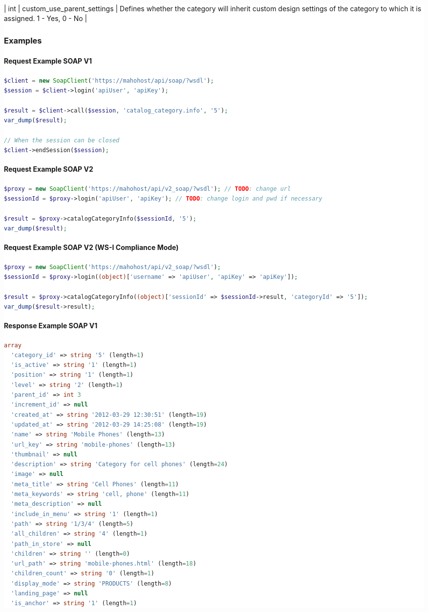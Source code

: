 | int           | custom_use_parent_settings | Defines whether the category will inherit custom design settings of the category to which it is assigned. 1 - Yes, 0 - No |

<h3>Examples</h3>

<h4>Request Example SOAP V1</h4>

```php
$client = new SoapClient('https://mahohost/api/soap/?wsdl');
$session = $client->login('apiUser', 'apiKey');

$result = $client->call($session, 'catalog_category.info', '5');
var_dump($result);

// When the session can be closed
$client->endSession($session);
```

<h4>Request Example SOAP V2</h4>

```php
$proxy = new SoapClient('https://mahohost/api/v2_soap/?wsdl'); // TODO: change url
$sessionId = $proxy->login('apiUser', 'apiKey'); // TODO: change login and pwd if necessary

$result = $proxy->catalogCategoryInfo($sessionId, '5');
var_dump($result);
```

<h4>Request Example SOAP V2 (WS-I Compliance Mode)</h4>

```php
$proxy = new SoapClient('https://mahohost/api/v2_soap/?wsdl');
$sessionId = $proxy->login((object)['username' => 'apiUser', 'apiKey' => 'apiKey']);

$result = $proxy->catalogCategoryInfo((object)['sessionId' => $sessionId->result, 'categoryId' => '5']);
var_dump($result->result);
```

<h4>Response Example SOAP V1</h4>

```php
array
  'category_id' => string '5' (length=1)
  'is_active' => string '1' (length=1)
  'position' => string '1' (length=1)
  'level' => string '2' (length=1)
  'parent_id' => int 3
  'increment_id' => null
  'created_at' => string '2012-03-29 12:30:51' (length=19)
  'updated_at' => string '2012-03-29 14:25:08' (length=19)
  'name' => string 'Mobile Phones' (length=13)
  'url_key' => string 'mobile-phones' (length=13)
  'thumbnail' => null
  'description' => string 'Category for cell phones' (length=24)
  'image' => null
  'meta_title' => string 'Cell Phones' (length=11)
  'meta_keywords' => string 'cell, phone' (length=11)
  'meta_description' => null
  'include_in_menu' => string '1' (length=1)
  'path' => string '1/3/4' (length=5)
  'all_children' => string '4' (length=1)
  'path_in_store' => null
  'children' => string '' (length=0)
  'url_path' => string 'mobile-phones.html' (length=18)
  'children_count' => string '0' (length=1)
  'display_mode' => string 'PRODUCTS' (length=8)
  'landing_page' => null
  'is_anchor' => string '1' (length=1)
```